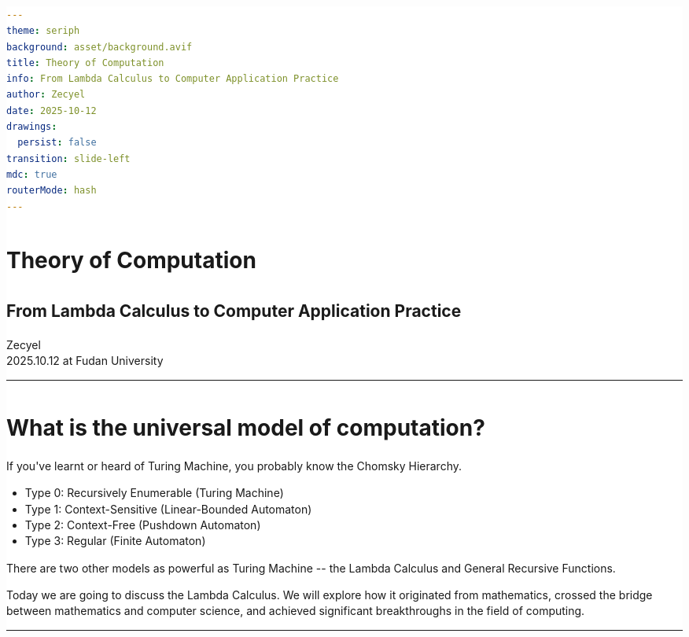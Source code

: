 ```yaml
---
theme: seriph
background: asset/background.avif
title: Theory of Computation
info: From Lambda Calculus to Computer Application Practice
author: Zecyel
date: 2025-10-12
drawings:
  persist: false
transition: slide-left
mdc: true
routerMode: hash
---
```


# Theory of Computation

## From Lambda Calculus to Computer Application Practice

<div h-20 />

<div class="abs-b m-18">
  <div class="text-6">Zecyel</div>
  <div>2025.10.12 at Fudan University</div>
</div>

<div class="abs-br m-6 text-xl">
  <a href="https://github.com/AIxMath/Lecture-TOC" target="_blank" class="slidev-icon-btn">
    <carbon:logo-github />
  </a>
</div>

---

# What is the universal model of computation?

<div h-5 />

If you've learnt or heard of Turing Machine, you probably know the Chomsky Hierarchy.

- Type 0: Recursively Enumerable (Turing Machine)
- Type 1: Context-Sensitive (Linear-Bounded Automaton)
- Type 2: Context-Free (Pushdown Automaton)
- Type 3: Regular (Finite Automaton)

There are two other models as powerful as Turing Machine -- the Lambda Calculus and General Recursive Functions.

Today we are going to discuss the Lambda Calculus. We will explore how it originated from mathematics, crossed the bridge between mathematics and computer science, and achieved significant breakthroughs in the field of computing.

---